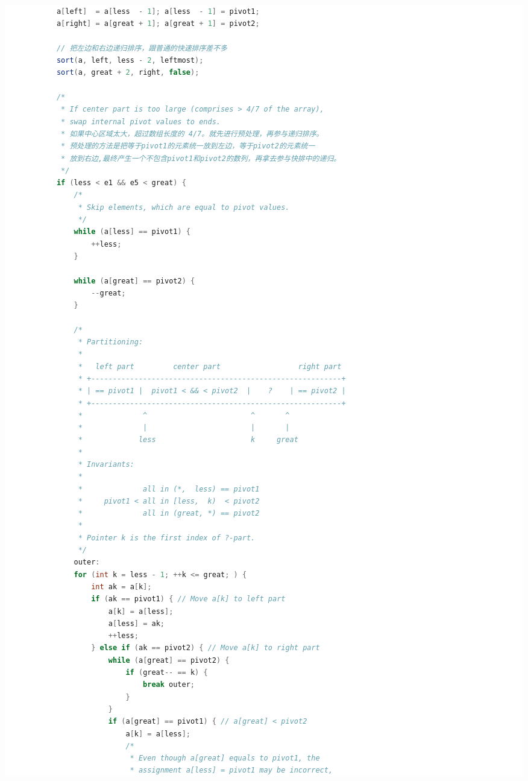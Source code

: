 ```java
            a[left]  = a[less  - 1]; a[less  - 1] = pivot1;
            a[right] = a[great + 1]; a[great + 1] = pivot2;

            // 把左边和右边递归排序，跟普通的快速排序差不多
            sort(a, left, less - 2, leftmost);
            sort(a, great + 2, right, false);

            /*
             * If center part is too large (comprises > 4/7 of the array),
             * swap internal pivot values to ends.
             * 如果中心区域太大，超过数组长度的 4/7。就先进行预处理，再参与递归排序。
             * 预处理的方法是把等于pivot1的元素统一放到左边，等于pivot2的元素统一
             * 放到右边,最终产生一个不包含pivot1和pivot2的数列，再拿去参与快排中的递归。
             */
            if (less < e1 && e5 < great) {
                /*
                 * Skip elements, which are equal to pivot values.
                 */
                while (a[less] == pivot1) {
                    ++less;
                }

                while (a[great] == pivot2) {
                    --great;
                }

                /*
                 * Partitioning:
                 *
                 *   left part         center part                  right part
                 * +----------------------------------------------------------+
                 * | == pivot1 |  pivot1 < && < pivot2  |    ?    | == pivot2 |
                 * +----------------------------------------------------------+
                 *              ^                        ^       ^
                 *              |                        |       |
                 *             less                      k     great
                 *
                 * Invariants:
                 *
                 *              all in (*,  less) == pivot1
                 *     pivot1 < all in [less,  k)  < pivot2
                 *              all in (great, *) == pivot2
                 *
                 * Pointer k is the first index of ?-part.
                 */
                outer:
                for (int k = less - 1; ++k <= great; ) {
                    int ak = a[k];
                    if (ak == pivot1) { // Move a[k] to left part
                        a[k] = a[less];
                        a[less] = ak;
                        ++less;
                    } else if (ak == pivot2) { // Move a[k] to right part
                        while (a[great] == pivot2) {
                            if (great-- == k) {
                                break outer;
                            }
                        }
                        if (a[great] == pivot1) { // a[great] < pivot2
                            a[k] = a[less];
                            /*
                             * Even though a[great] equals to pivot1, the
                             * assignment a[less] = pivot1 may be incorrect,
```